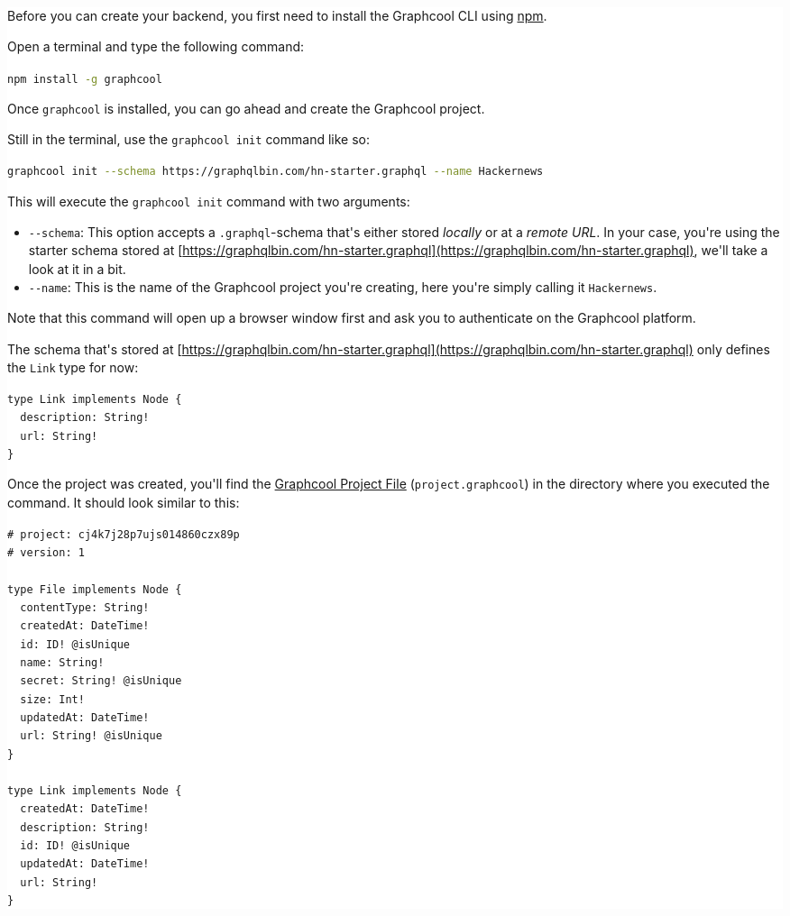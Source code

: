 Before you can create your backend, you first need to install the Graphcool CLI using [npm](https://www.npmjs.com/package/graphcool).

<Instruction>

Open a terminal and type the following command:

```bash
npm install -g graphcool
```

</Instruction>

Once `graphcool` is installed, you can go ahead and create the Graphcool project.

<Instruction>

Still in the terminal, use the `graphcool init` command like so:

```bash
graphcool init --schema https://graphqlbin.com/hn-starter.graphql --name Hackernews
``` 

</Instruction>


This will execute the `graphcool init` command with two arguments:

- `--schema`: This option accepts a `.graphql`-schema that's either stored _locally_ or at a _remote URL_. In your case, you're using the starter schema stored at [https://graphqlbin.com/hn-starter.graphql](https://graphqlbin.com/hn-starter.graphql), we'll take a look at it in a bit.
- `--name`: This is the name of the Graphcool project you're creating, here you're simply calling it `Hackernews`.

Note that this command will open up a browser window first and ask you to authenticate on the Graphcool platform.

The schema that's stored at [https://graphqlbin.com/hn-starter.graphql](https://graphqlbin.com/hn-starter.graphql) only defines the `Link` type for now:

```graphql(nocopy)
type Link implements Node {
  description: String!
  url: String!
}
```

Once the project was created, you'll find the [Graphcool Project File](https://www.graph.cool/docs/reference/cli/project-files-ow2yei7mew/) (`project.graphcool`) in the directory where you executed the command. It should look similar to this:

```graphql(nocopy)
# project: cj4k7j28p7ujs014860czx89p
# version: 1

type File implements Node {
  contentType: String!
  createdAt: DateTime!
  id: ID! @isUnique
  name: String!
  secret: String! @isUnique
  size: Int!
  updatedAt: DateTime!
  url: String! @isUnique
}

type Link implements Node {
  createdAt: DateTime!
  description: String!
  id: ID! @isUnique
  updatedAt: DateTime!
  url: String!
}
```